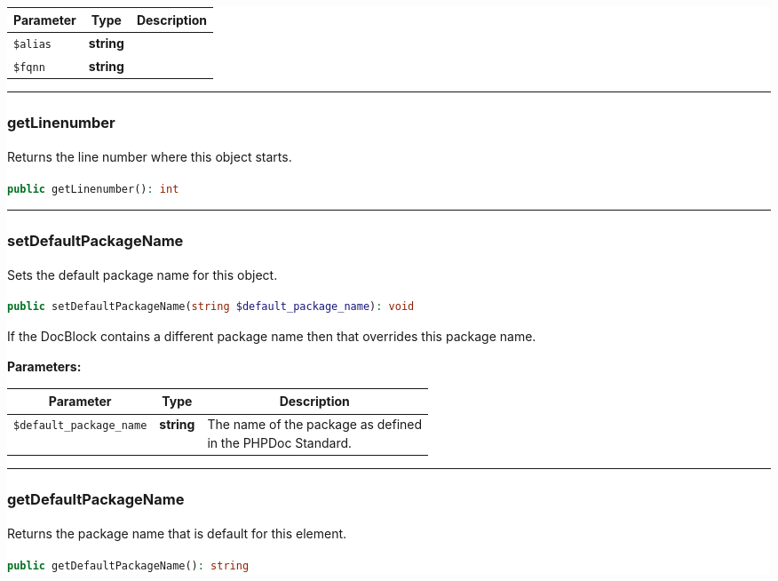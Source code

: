 | Parameter | Type | Description |
|-----------|------|-------------|
| `$alias` | **string** |  |
| `$fqnn` | **string** |  |




***

### getLinenumber

Returns the line number where this object starts.

```php
public getLinenumber(): int
```











***

### setDefaultPackageName

Sets the default package name for this object.

```php
public setDefaultPackageName(string $default_package_name): void
```

If the DocBlock contains a different package name then that overrides
this package name.






**Parameters:**

| Parameter | Type | Description |
|-----------|------|-------------|
| `$default_package_name` | **string** | The name of the package as defined<br />in the PHPDoc Standard. |




***

### getDefaultPackageName

Returns the package name that is default for this element.

```php
public getDefaultPackageName(): string
```
